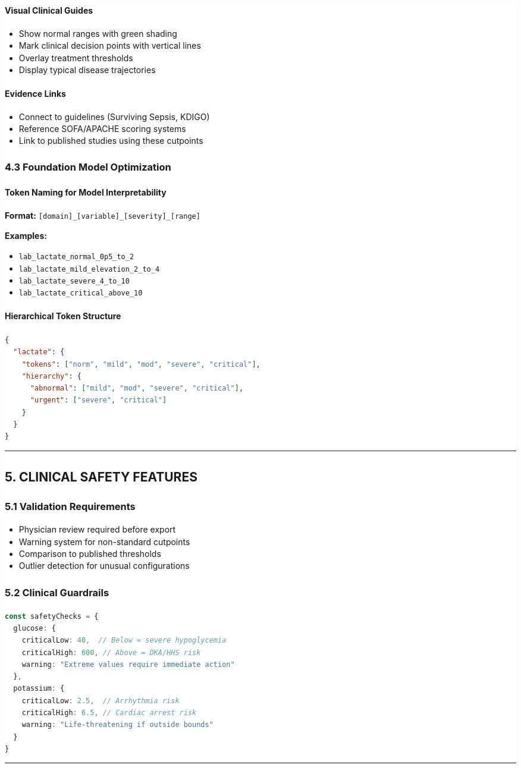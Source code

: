 #### Visual Clinical Guides
- Show normal ranges with green shading
- Mark clinical decision points with vertical lines
- Overlay treatment thresholds
- Display typical disease trajectories

#### Evidence Links
- Connect to guidelines (Surviving Sepsis, KDIGO)
- Reference SOFA/APACHE scoring systems
- Link to published studies using these cutpoints

### 4.3 Foundation Model Optimization

#### Token Naming for Model Interpretability

**Format:** `[domain]_[variable]_[severity]_[range]`

**Examples:**
- `lab_lactate_normal_0p5_to_2`
- `lab_lactate_mild_elevation_2_to_4`
- `lab_lactate_severe_4_to_10`
- `lab_lactate_critical_above_10`

#### Hierarchical Token Structure

```json
{
  "lactate": {
    "tokens": ["norm", "mild", "mod", "severe", "critical"],
    "hierarchy": {
      "abnormal": ["mild", "mod", "severe", "critical"],
      "urgent": ["severe", "critical"]
    }
  }
}
```

---

## 5. CLINICAL SAFETY FEATURES

### 5.1 Validation Requirements
- Physician review required before export
- Warning system for non-standard cutpoints
- Comparison to published thresholds
- Outlier detection for unusual configurations

### 5.2 Clinical Guardrails

```typescript
const safetyChecks = {
  glucose: {
    criticalLow: 40,  // Below = severe hypoglycemia
    criticalHigh: 600, // Above = DKA/HHS risk
    warning: "Extreme values require immediate action"
  },
  potassium: {
    criticalLow: 2.5,  // Arrhythmia risk
    criticalHigh: 6.5, // Cardiac arrest risk
    warning: "Life-threatening if outside bounds"
  }
}
```

---